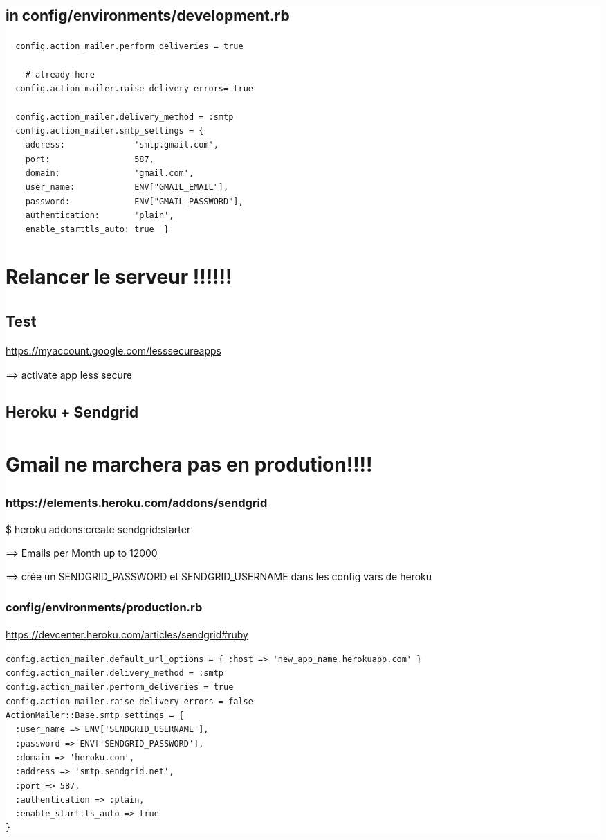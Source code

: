 
## in config/environments/development.rb

	  config.action_mailer.perform_deliveries = true

		# already here
	  config.action_mailer.raise_delivery_errors= true
	  
	  config.action_mailer.delivery_method = :smtp
	  config.action_mailer.smtp_settings = {
	    address:              'smtp.gmail.com',
	    port:                 587,
	    domain:               'gmail.com',
	    user_name:            ENV["GMAIL_EMAIL"],
	    password:             ENV["GMAIL_PASSWORD"],
	    authentication:       'plain',
	    enable_starttls_auto: true  }

# Relancer le serveur !!!!!!

## Test 

https://myaccount.google.com/lesssecureapps

==> activate app less secure


## Heroku + Sendgrid

# Gmail ne marchera pas en prodution!!!!

### https://elements.heroku.com/addons/sendgrid 

$ heroku addons:create sendgrid:starter

==>  Emails per Month up to 12000 

==> crée un SENDGRID_PASSWORD et SENDGRID_USERNAME dans les config vars de heroku


### config/environments/production.rb

https://devcenter.heroku.com/articles/sendgrid#ruby

	config.action_mailer.default_url_options = { :host => 'new_app_name.herokuapp.com' }  
	config.action_mailer.delivery_method = :smtp  
	config.action_mailer.perform_deliveries = true  
	config.action_mailer.raise_delivery_errors = false   
	ActionMailer::Base.smtp_settings = {
	  :user_name => ENV['SENDGRID_USERNAME'],
	  :password => ENV['SENDGRID_PASSWORD'],
	  :domain => 'heroku.com',
	  :address => 'smtp.sendgrid.net',
	  :port => 587,
	  :authentication => :plain,
	  :enable_starttls_auto => true
	}
